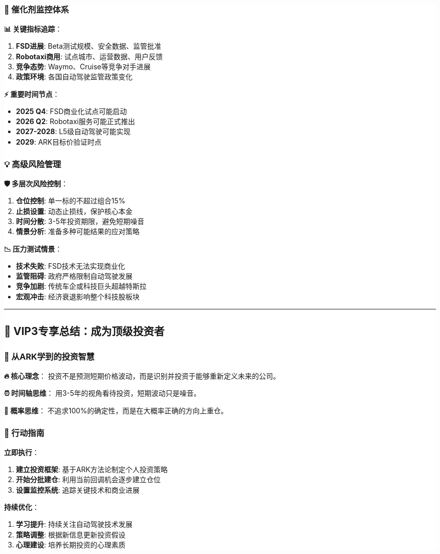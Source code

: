 ### 🚀 催化剂监控体系

**📊 关键指标追踪**：
1. **FSD进展**: Beta测试规模、安全数据、监管批准
2. **Robotaxi商用**: 试点城市、运营数据、用户反馈
3. **竞争态势**: Waymo、Cruise等竞争对手进展
4. **政策环境**: 各国自动驾驶监管政策变化

**⚡ 重要时间节点**：
- **2025 Q4**: FSD商业化试点可能启动
- **2026 Q2**: Robotaxi服务可能正式推出
- **2027-2028**: L5级自动驾驶可能实现
- **2029**: ARK目标价验证时点

### 💡 高级风险管理

**🛡️ 多层次风险控制**：
1. **仓位控制**: 单一标的不超过组合15%
2. **止损设置**: 动态止损线，保护核心本金
3. **时间分散**: 3-5年投资期限，避免短期噪音
4. **情景分析**: 准备多种可能结果的应对策略

**📉 压力测试情景**：
- **技术失败**: FSD技术无法实现商业化
- **监管阻碍**: 政府严格限制自动驾驶发展
- **竞争加剧**: 传统车企或科技巨头超越特斯拉
- **宏观冲击**: 经济衰退影响整个科技股板块

---

## 🎉 VIP3专享总结：成为顶级投资者

### 🧠 从ARK学到的投资智慧

**🔥 核心理念**：
投资不是预测短期价格波动，而是识别并投资于能够重新定义未来的公司。

**⏰ 时间轴思维**：
用3-5年的视角看待投资，短期波动只是噪音。

**🎪 概率思维**：
不追求100%的确定性，而是在大概率正确的方向上重仓。

### 🚀 行动指南

**立即执行**：
1. **建立投资框架**: 基于ARK方法论制定个人投资策略
2. **开始分批建仓**: 利用当前回调机会逐步建立仓位
3. **设置监控系统**: 追踪关键技术和商业进展

**持续优化**：
1. **学习提升**: 持续关注自动驾驶技术发展
2. **策略调整**: 根据新信息更新投资假设
3. **心理建设**: 培养长期投资的心理素质
